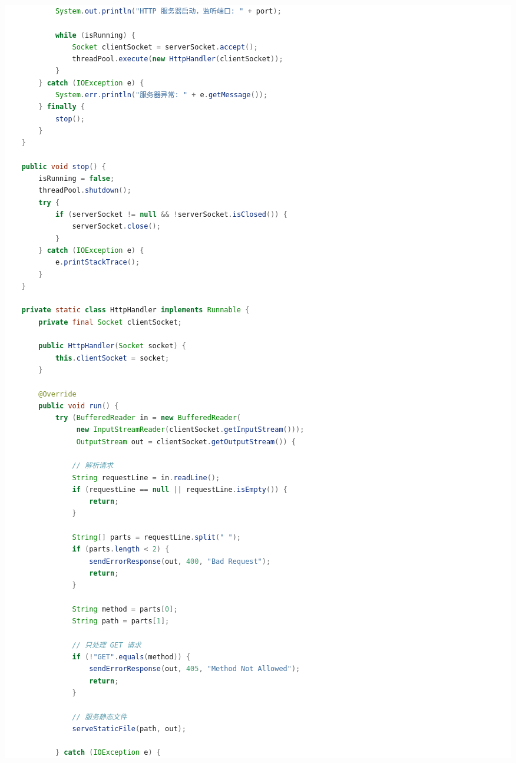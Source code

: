 ```java
            System.out.println("HTTP 服务器启动，监听端口: " + port);

            while (isRunning) {
                Socket clientSocket = serverSocket.accept();
                threadPool.execute(new HttpHandler(clientSocket));
            }
        } catch (IOException e) {
            System.err.println("服务器异常: " + e.getMessage());
        } finally {
            stop();
        }
    }

    public void stop() {
        isRunning = false;
        threadPool.shutdown();
        try {
            if (serverSocket != null && !serverSocket.isClosed()) {
                serverSocket.close();
            }
        } catch (IOException e) {
            e.printStackTrace();
        }
    }

    private static class HttpHandler implements Runnable {
        private final Socket clientSocket;

        public HttpHandler(Socket socket) {
            this.clientSocket = socket;
        }

        @Override
        public void run() {
            try (BufferedReader in = new BufferedReader(
                 new InputStreamReader(clientSocket.getInputStream()));
                 OutputStream out = clientSocket.getOutputStream()) {

                // 解析请求
                String requestLine = in.readLine();
                if (requestLine == null || requestLine.isEmpty()) {
                    return;
                }

                String[] parts = requestLine.split(" ");
                if (parts.length < 2) {
                    sendErrorResponse(out, 400, "Bad Request");
                    return;
                }

                String method = parts[0];
                String path = parts[1];

                // 只处理 GET 请求
                if (!"GET".equals(method)) {
                    sendErrorResponse(out, 405, "Method Not Allowed");
                    return;
                }

                // 服务静态文件
                serveStaticFile(path, out);

            } catch (IOException e) {
```